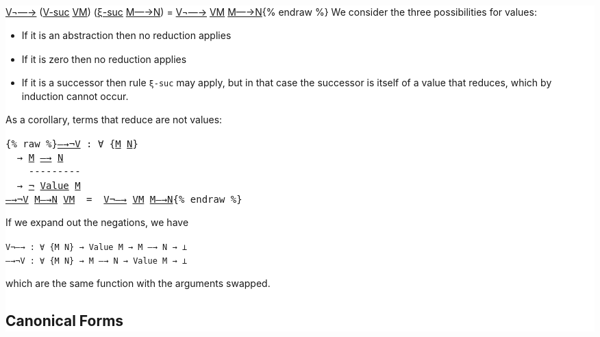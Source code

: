 <a id="3677" href="{% endraw %}{{ site.baseurl }}{% link out/plfa/Properties.md %}{% raw %}#3582" class="Function">V¬—→</a> <a id="3682" class="Symbol">(</a><a id="3683" href="{% endraw %}{{ site.baseurl }}{% link out/plfa/Lambda.md %}{% raw %}#11777" class="InductiveConstructor">V-suc</a> <a id="3689" href="{% endraw %}{{ site.baseurl }}{% link out/plfa/Properties.md %}{% raw %}#3689" class="Bound">VM</a><a id="3691" class="Symbol">)</a> <a id="3693" class="Symbol">(</a><a id="3694" href="{% endraw %}{{ site.baseurl }}{% link out/plfa/Lambda.md %}{% raw %}#20063" class="InductiveConstructor">ξ-suc</a> <a id="3700" href="{% endraw %}{{ site.baseurl }}{% link out/plfa/Properties.md %}{% raw %}#3700" class="Bound">M—→N</a><a id="3704" class="Symbol">)</a> <a id="3706" class="Symbol">=</a> <a id="3708" href="{% endraw %}{{ site.baseurl }}{% link out/plfa/Properties.md %}{% raw %}#3582" class="Function">V¬—→</a> <a id="3713" href="{% endraw %}{{ site.baseurl }}{% link out/plfa/Properties.md %}{% raw %}#3689" class="Bound">VM</a> <a id="3716" href="{% endraw %}{{ site.baseurl }}{% link out/plfa/Properties.md %}{% raw %}#3700" class="Bound">M—→N</a>{% endraw %}</pre>
We consider the three possibilities for values:

* If it is an abstraction then no reduction applies

* If it is zero then no reduction applies

* If it is a successor then rule `ξ-suc` may apply,
  but in that case the successor is itself of a value
  that reduces, which by induction cannot occur.

As a corollary, terms that reduce are not values:
<pre class="Agda">{% raw %}<a id="—→¬V"></a><a id="4096" href="{% endraw %}{{ site.baseurl }}{% link out/plfa/Properties.md %}{% raw %}#4096" class="Function">—→¬V</a> <a id="4101" class="Symbol">:</a> <a id="4103" class="Symbol">∀</a> <a id="4105" class="Symbol">{</a><a id="4106" href="{% endraw %}{{ site.baseurl }}{% link out/plfa/Properties.md %}{% raw %}#4106" class="Bound">M</a> <a id="4108" href="{% endraw %}{{ site.baseurl }}{% link out/plfa/Properties.md %}{% raw %}#4108" class="Bound">N</a><a id="4109" class="Symbol">}</a>
  <a id="4113" class="Symbol">→</a> <a id="4115" href="{% endraw %}{{ site.baseurl }}{% link out/plfa/Properties.md %}{% raw %}#4106" class="Bound">M</a> <a id="4117" href="{% endraw %}{{ site.baseurl }}{% link out/plfa/Lambda.md %}{% raw %}#19747" class="Datatype Operator">—→</a> <a id="4120" href="{% endraw %}{{ site.baseurl }}{% link out/plfa/Properties.md %}{% raw %}#4108" class="Bound">N</a>
    <a id="4126" class="Comment">---------</a>
  <a id="4138" class="Symbol">→</a> <a id="4140" href="https://agda.github.io/agda-stdlib/v0.17/Relation.Nullary.html#464" class="Function Operator">¬</a> <a id="4142" href="{% endraw %}{{ site.baseurl }}{% link out/plfa/Lambda.md %}{% raw %}#11640" class="Datatype">Value</a> <a id="4148" href="{% endraw %}{{ site.baseurl }}{% link out/plfa/Properties.md %}{% raw %}#4106" class="Bound">M</a>
<a id="4150" href="{% endraw %}{{ site.baseurl }}{% link out/plfa/Properties.md %}{% raw %}#4096" class="Function">—→¬V</a> <a id="4155" href="{% endraw %}{{ site.baseurl }}{% link out/plfa/Properties.md %}{% raw %}#4155" class="Bound">M—→N</a> <a id="4160" href="{% endraw %}{{ site.baseurl }}{% link out/plfa/Properties.md %}{% raw %}#4160" class="Bound">VM</a>  <a id="4164" class="Symbol">=</a>  <a id="4167" href="{% endraw %}{{ site.baseurl }}{% link out/plfa/Properties.md %}{% raw %}#3582" class="Function">V¬—→</a> <a id="4172" href="{% endraw %}{{ site.baseurl }}{% link out/plfa/Properties.md %}{% raw %}#4160" class="Bound">VM</a> <a id="4175" href="{% endraw %}{{ site.baseurl }}{% link out/plfa/Properties.md %}{% raw %}#4155" class="Bound">M—→N</a>{% endraw %}</pre>
If we expand out the negations, we have

    V¬—→ : ∀ {M N} → Value M → M —→ N → ⊥
    —→¬V : ∀ {M N} → M —→ N → Value M → ⊥

which are the same function with the arguments swapped.


## Canonical Forms
